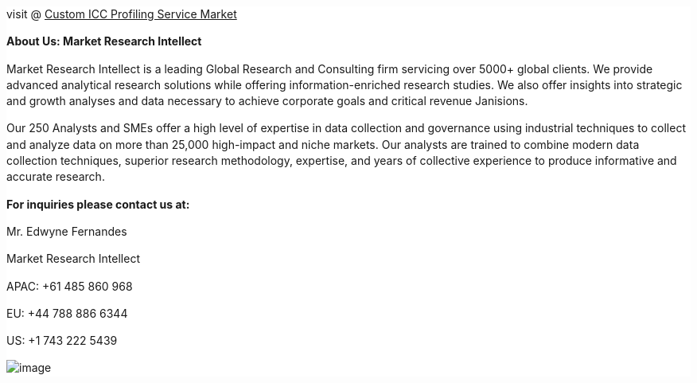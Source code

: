 visit&nbsp;@</strong>&nbsp;</span><span class="font-[700]"><a href="https://www.marketresearchintellect.com/product/custom-icc-profiling-service-market/?utm_source=Linkedin&utm_medium=828" target="_blank" data-tracking-control-name="article-ssr-frontend-pulse_little-text-block" data-tracking-will-navigate="" data-test-link="">Custom ICC Profiling Service Market</a></span></p><p><strong><span class="font-[700]">About Us: Market Research Intellect</span></strong></p><p><span class="">Market Research Intellect is a leading Global Research and Consulting firm servicing over 5000+ global clients. We provide advanced analytical research solutions while offering information-enriched research studies.&nbsp;</span>We also offer insights into strategic and growth analyses and data necessary to achieve corporate goals and critical revenue Janisions.</p><p><span class="">Our 250 Analysts and SMEs offer a high level of expertise in data collection and governance using industrial techniques to collect and analyze data on more than 25,000 high-impact and niche markets. Our analysts are trained to combine modern data collection techniques, superior research methodology, expertise, and years of collective experience to produce informative and accurate research.</span></p><p><strong>For inquiries please contact us at:</strong></p><p>Mr. Edwyne Fernandes</p><p>Market Research Intellect</p><p>APAC: +61 485 860 968</p><p>EU: +44 788 886 6344</p><p>US: +1 743 222 5439</p>
![image](https://github.com/user-attachments/assets/e8fc1640-b758-4b37-9c3a-13d2fe8404a2)
